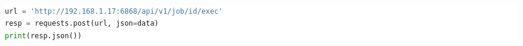 ```python
url = 'http://192.168.1.17:6868/api/v1/job/id/exec'
resp = requests.post(url, json=data)
print(resp.json())
```



